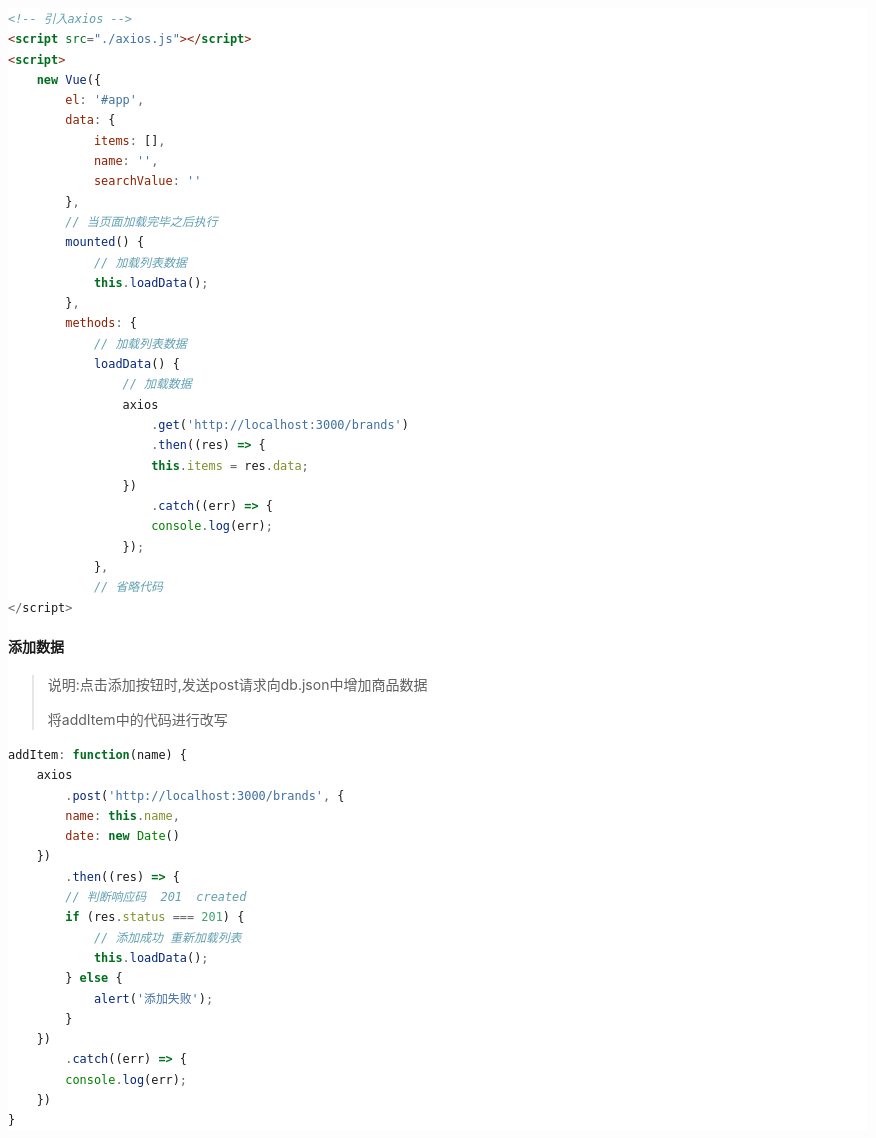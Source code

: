 ```html
<!-- 引入axios -->
<script src="./axios.js"></script>
<script>
    new Vue({
        el: '#app',
        data: {
            items: [],
            name: '',
            searchValue: ''
        },
        // 当页面加载完毕之后执行
        mounted() {
            // 加载列表数据
            this.loadData();
        },
        methods: {
            // 加载列表数据
            loadData() {
                // 加载数据
                axios
                    .get('http://localhost:3000/brands')
                    .then((res) => {
                    this.items = res.data;
                })
                    .catch((err) => {
                    console.log(err);
                });
            },
            // 省略代码
</script>
```

#### 添加数据

> 说明:点击添加按钮时,发送post请求向db.json中增加商品数据
>
> 将addItem中的代码进行改写

```js
addItem: function(name) {
    axios
        .post('http://localhost:3000/brands', {
        name: this.name,
        date: new Date()
    })
        .then((res) => {
        // 判断响应码  201  created
        if (res.status === 201) {
            // 添加成功 重新加载列表
            this.loadData();
        } else {
            alert('添加失败');
        }
    })
        .catch((err) => {
        console.log(err);
    })
}
```

